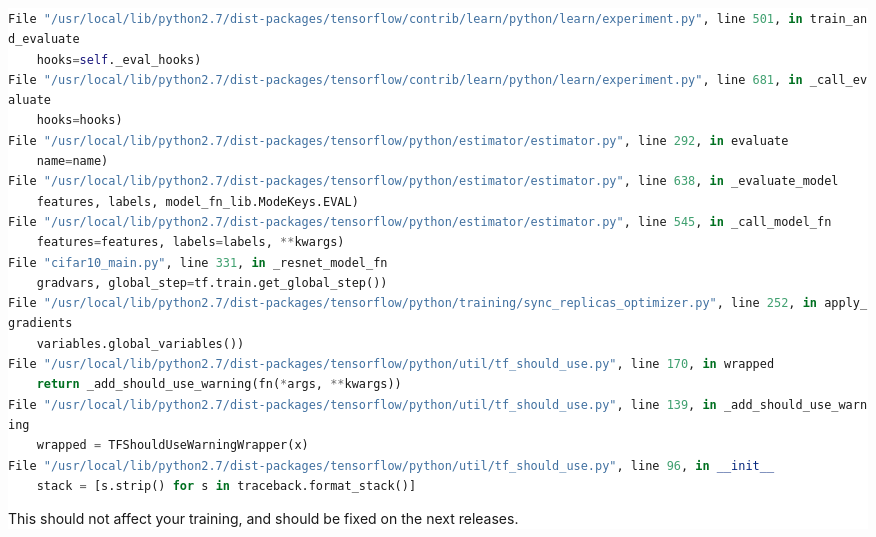 ```python
File "/usr/local/lib/python2.7/dist-packages/tensorflow/contrib/learn/python/learn/experiment.py", line 501, in train_and_evaluate
    hooks=self._eval_hooks)
File "/usr/local/lib/python2.7/dist-packages/tensorflow/contrib/learn/python/learn/experiment.py", line 681, in _call_evaluate
    hooks=hooks)
File "/usr/local/lib/python2.7/dist-packages/tensorflow/python/estimator/estimator.py", line 292, in evaluate
    name=name)
File "/usr/local/lib/python2.7/dist-packages/tensorflow/python/estimator/estimator.py", line 638, in _evaluate_model
    features, labels, model_fn_lib.ModeKeys.EVAL)
File "/usr/local/lib/python2.7/dist-packages/tensorflow/python/estimator/estimator.py", line 545, in _call_model_fn
    features=features, labels=labels, **kwargs)
File "cifar10_main.py", line 331, in _resnet_model_fn
    gradvars, global_step=tf.train.get_global_step())
File "/usr/local/lib/python2.7/dist-packages/tensorflow/python/training/sync_replicas_optimizer.py", line 252, in apply_gradients
    variables.global_variables())
File "/usr/local/lib/python2.7/dist-packages/tensorflow/python/util/tf_should_use.py", line 170, in wrapped
    return _add_should_use_warning(fn(*args, **kwargs))
File "/usr/local/lib/python2.7/dist-packages/tensorflow/python/util/tf_should_use.py", line 139, in _add_should_use_warning
    wrapped = TFShouldUseWarningWrapper(x)
File "/usr/local/lib/python2.7/dist-packages/tensorflow/python/util/tf_should_use.py", line 96, in __init__
    stack = [s.strip() for s in traceback.format_stack()]
```

This should not affect your training, and should be fixed on the next releases.
